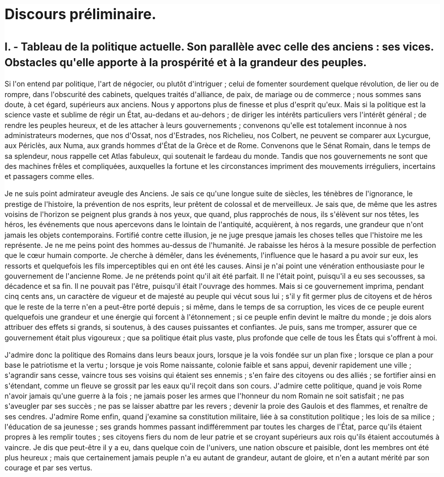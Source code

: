 # Discours préliminaire.


## I. - Tableau de la politique actuelle. Son parallèle avec celle des anciens : ses vices. Obstacles qu'elle apporte à la prospérité et à la grandeur des peuples.

Si l'on entend par politique, l'art de négocier, ou plutôt d'intriguer ; celui de fomenter sourdement quelque révolution, de lier ou de rompre, dans l'obscurité des cabinets, quelques traités d'alliance, de paix, de mariage ou de commerce ; nous sommes sans doute, à cet égard, supérieurs aux anciens. Nous y apportons plus de finesse et plus d'esprit qu'eux. Mais si la politique est la science vaste et sublime de régir un État, au-dedans et au-dehors ; de diriger les intérêts particuliers vers l'intérêt général ; de rendre les peuples heureux, et de les attacher à leurs gouvernements ; convenons qu'elle est totalement inconnue à nos administrateurs modernes, que nos d'Ossat, nos d'Estrades, nos Richelieu, nos Colbert, ne peuvent se comparer aux Lycurgue, aux Périclès, aux Numa, aux grands hommes d'État de la Grèce et de Rome. Convenons que le Sénat Romain, dans le temps de sa splendeur, nous rappelle cet Atlas fabuleux, qui soutenait le fardeau du monde. Tandis que nos gouvernements ne sont que des machines frêles et compliquées, auxquelles la fortune et les circonstances impriment des mouvements irréguliers, incertains et passagers comme elles.

Je ne suis point admirateur aveugle des Anciens. Je sais ce qu'une longue suite de siècles, les ténèbres de l'ignorance, le prestige de l'histoire, la prévention de nos esprits, leur prêtent de colossal et de merveilleux. Je sais que, de même que les astres voisins de l'horizon se peignent plus grands à nos yeux, que quand, plus rapprochés de nous, ils s'élèvent sur nos têtes, les héros, les événements que nous apercevons dans le lointain de l'antiquité, acquièrent, à nos regards, une grandeur que n'ont jamais les objets contemporains. Fortifié contre cette illusion, je ne juge presque jamais les choses telles que l'histoire me les représente. Je ne me peins point des hommes au-dessus de l'humanité. Je rabaisse les héros à la mesure possible de perfection que le cœur humain comporte. Je cherche à démêler, dans les événements, l'influence que le hasard a pu avoir sur eux, les ressorts et quelquefois les fils imperceptibles qui en ont été les causes. Ainsi je n'ai point une vénération enthousiaste pour le gouvernement de l'ancienne Rome. Je ne prétends point qu'il ait été parfait. Il ne l'était point, puisqu'il a eu ses secousses, sa décadence et sa fin. Il ne pouvait pas l'être, puisqu'il était l'ouvrage des hommes. Mais si ce gouvernement imprima, pendant cinq cents ans, un caractère de vigueur et de majesté au peuple qui vécut sous lui ; s'il y fit germer plus de citoyens et de héros que le reste de la terre n'en a peut-être porté depuis ; si même, dans le temps de sa corruption, les vices de ce peuple eurent quelquefois une grandeur et une énergie qui forcent à l'étonnement ; si ce peuple enfin devint le maître du monde ; je dois alors attribuer des effets si grands, si soutenus, à des causes puissantes et confiantes. Je puis, sans me tromper, assurer que ce gouvernement était plus vigoureux ; que sa politique était plus vaste, plus profonde que celle de tous les États qui s'offrent à moi.

J'admire donc la politique des Romains dans leurs beaux jours, lorsque je la vois fondée sur un plan fixe ; lorsque ce plan a pour base le patriotisme et la vertu ; lorsque je vois Rome naissante, colonie faible et sans appui, devenir rapidement une ville ; s'agrandir sans cesse, vaincre tous ses voisins qui étaient ses ennemis ; s'en faire des citoyens ou des alliés ; se fortifier ainsi en s'étendant, comme un fleuve se grossit par les eaux qu'il reçoit dans son cours. J'admire cette politique, quand je vois Rome n'avoir jamais qu'une guerre à la fois ; ne jamais poser les armes que l'honneur du nom Romain ne soit satisfait ; ne pas s'aveugler par ses succès ; ne pas se laisser abattre par les revers ; devenir la proie des Gaulois et des flammes, et renaître de ses cendres. J'admire Rome enfin, quand j'examine sa constitution militaire, liée à sa constitution politique ; les lois de sa milice ; l'éducation de sa jeunesse ; ses grands hommes passant indifféremment par toutes les charges de l'État, parce qu'ils étaient propres à les remplir toutes ; ses citoyens fiers du nom de leur patrie et se croyant supérieurs aux rois qu'ils étaient accoutumés à vaincre. Je dis que peut-être il y a eu, dans quelque coin de l'univers, une nation obscure et paisible, dont les membres ont été plus heureux ; mais que certainement jamais peuple n'a eu autant de grandeur, autant de gloire, et n'en a autant mérité par son courage et par ses vertus.
